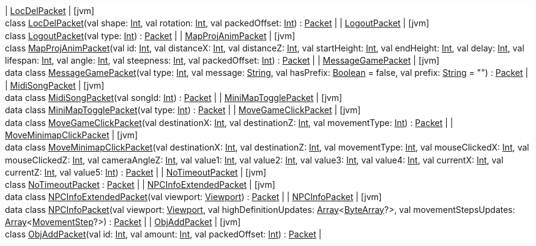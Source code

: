 | [LocDelPacket](-loc-del-packet/index.md) | [jvm]<br>class [LocDelPacket](-loc-del-packet/index.md)(val shape: [Int](https://kotlinlang.org/api/latest/jvm/stdlib/kotlin/-int/index.html), val rotation: [Int](https://kotlinlang.org/api/latest/jvm/stdlib/kotlin/-int/index.html), val packedOffset: [Int](https://kotlinlang.org/api/latest/jvm/stdlib/kotlin/-int/index.html)) : [Packet](-packet/index.md) |
| [LogoutPacket](-logout-packet/index.md) | [jvm]<br>class [LogoutPacket](-logout-packet/index.md)(val type: [Int](https://kotlinlang.org/api/latest/jvm/stdlib/kotlin/-int/index.html)) : [Packet](-packet/index.md) |
| [MapProjAnimPacket](-map-proj-anim-packet/index.md) | [jvm]<br>class [MapProjAnimPacket](-map-proj-anim-packet/index.md)(val id: [Int](https://kotlinlang.org/api/latest/jvm/stdlib/kotlin/-int/index.html), val distanceX: [Int](https://kotlinlang.org/api/latest/jvm/stdlib/kotlin/-int/index.html), val distanceZ: [Int](https://kotlinlang.org/api/latest/jvm/stdlib/kotlin/-int/index.html), val startHeight: [Int](https://kotlinlang.org/api/latest/jvm/stdlib/kotlin/-int/index.html), val endHeight: [Int](https://kotlinlang.org/api/latest/jvm/stdlib/kotlin/-int/index.html), val delay: [Int](https://kotlinlang.org/api/latest/jvm/stdlib/kotlin/-int/index.html), val lifespan: [Int](https://kotlinlang.org/api/latest/jvm/stdlib/kotlin/-int/index.html), val angle: [Int](https://kotlinlang.org/api/latest/jvm/stdlib/kotlin/-int/index.html), val steepness: [Int](https://kotlinlang.org/api/latest/jvm/stdlib/kotlin/-int/index.html), val packedOffset: [Int](https://kotlinlang.org/api/latest/jvm/stdlib/kotlin/-int/index.html)) : [Packet](-packet/index.md) |
| [MessageGamePacket](-message-game-packet/index.md) | [jvm]<br>data class [MessageGamePacket](-message-game-packet/index.md)(val type: [Int](https://kotlinlang.org/api/latest/jvm/stdlib/kotlin/-int/index.html), val message: [String](https://kotlinlang.org/api/latest/jvm/stdlib/kotlin/-string/index.html), val hasPrefix: [Boolean](https://kotlinlang.org/api/latest/jvm/stdlib/kotlin/-boolean/index.html) = false, val prefix: [String](https://kotlinlang.org/api/latest/jvm/stdlib/kotlin/-string/index.html) = &quot;&quot;) : [Packet](-packet/index.md) |
| [MidiSongPacket](-midi-song-packet/index.md) | [jvm]<br>data class [MidiSongPacket](-midi-song-packet/index.md)(val songId: [Int](https://kotlinlang.org/api/latest/jvm/stdlib/kotlin/-int/index.html)) : [Packet](-packet/index.md) |
| [MiniMapTogglePacket](-mini-map-toggle-packet/index.md) | [jvm]<br>data class [MiniMapTogglePacket](-mini-map-toggle-packet/index.md)(val type: [Int](https://kotlinlang.org/api/latest/jvm/stdlib/kotlin/-int/index.html)) : [Packet](-packet/index.md) |
| [MoveGameClickPacket](-move-game-click-packet/index.md) | [jvm]<br>data class [MoveGameClickPacket](-move-game-click-packet/index.md)(val destinationX: [Int](https://kotlinlang.org/api/latest/jvm/stdlib/kotlin/-int/index.html), val destinationZ: [Int](https://kotlinlang.org/api/latest/jvm/stdlib/kotlin/-int/index.html), val movementType: [Int](https://kotlinlang.org/api/latest/jvm/stdlib/kotlin/-int/index.html)) : [Packet](-packet/index.md) |
| [MoveMinimapClickPacket](-move-minimap-click-packet/index.md) | [jvm]<br>data class [MoveMinimapClickPacket](-move-minimap-click-packet/index.md)(val destinationX: [Int](https://kotlinlang.org/api/latest/jvm/stdlib/kotlin/-int/index.html), val destinationZ: [Int](https://kotlinlang.org/api/latest/jvm/stdlib/kotlin/-int/index.html), val movementType: [Int](https://kotlinlang.org/api/latest/jvm/stdlib/kotlin/-int/index.html), val mouseClickedX: [Int](https://kotlinlang.org/api/latest/jvm/stdlib/kotlin/-int/index.html), val mouseClickedZ: [Int](https://kotlinlang.org/api/latest/jvm/stdlib/kotlin/-int/index.html), val cameraAngleZ: [Int](https://kotlinlang.org/api/latest/jvm/stdlib/kotlin/-int/index.html), val value1: [Int](https://kotlinlang.org/api/latest/jvm/stdlib/kotlin/-int/index.html), val value2: [Int](https://kotlinlang.org/api/latest/jvm/stdlib/kotlin/-int/index.html), val value3: [Int](https://kotlinlang.org/api/latest/jvm/stdlib/kotlin/-int/index.html), val value4: [Int](https://kotlinlang.org/api/latest/jvm/stdlib/kotlin/-int/index.html), val currentX: [Int](https://kotlinlang.org/api/latest/jvm/stdlib/kotlin/-int/index.html), val currentZ: [Int](https://kotlinlang.org/api/latest/jvm/stdlib/kotlin/-int/index.html), val value5: [Int](https://kotlinlang.org/api/latest/jvm/stdlib/kotlin/-int/index.html)) : [Packet](-packet/index.md) |
| [NoTimeoutPacket](-no-timeout-packet/index.md) | [jvm]<br>class [NoTimeoutPacket](-no-timeout-packet/index.md) : [Packet](-packet/index.md) |
| [NPCInfoExtendedPacket](-n-p-c-info-extended-packet/index.md) | [jvm]<br>data class [NPCInfoExtendedPacket](-n-p-c-info-extended-packet/index.md)(val viewport: [Viewport](../xlitekt.game.actor.player/-viewport/index.md)) : [Packet](-packet/index.md) |
| [NPCInfoPacket](-n-p-c-info-packet/index.md) | [jvm]<br>data class [NPCInfoPacket](-n-p-c-info-packet/index.md)(val viewport: [Viewport](../xlitekt.game.actor.player/-viewport/index.md), val highDefinitionUpdates: [Array](https://kotlinlang.org/api/latest/jvm/stdlib/kotlin/-array/index.html)&lt;[ByteArray](https://kotlinlang.org/api/latest/jvm/stdlib/kotlin/-byte-array/index.html)?&gt;, val movementStepsUpdates: [Array](https://kotlinlang.org/api/latest/jvm/stdlib/kotlin/-array/index.html)&lt;[MovementStep](../xlitekt.game.actor.movement/-movement-step/index.md)?&gt;) : [Packet](-packet/index.md) |
| [ObjAddPacket](-obj-add-packet/index.md) | [jvm]<br>class [ObjAddPacket](-obj-add-packet/index.md)(val id: [Int](https://kotlinlang.org/api/latest/jvm/stdlib/kotlin/-int/index.html), val amount: [Int](https://kotlinlang.org/api/latest/jvm/stdlib/kotlin/-int/index.html), val packedOffset: [Int](https://kotlinlang.org/api/latest/jvm/stdlib/kotlin/-int/index.html)) : [Packet](-packet/index.md) |